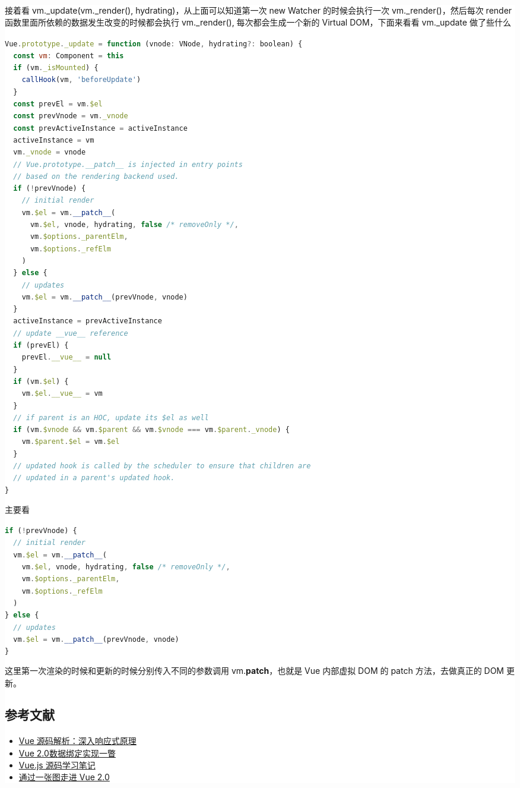
接着看 vm._update(vm._render(), hydrating)，从上面可以知道第一次 new Watcher 的时候会执行一次 vm._render()，然后每次 render 函数里面所依赖的数据发生改变的时候都会执行 vm._render(), 每次都会生成一个新的 Virtual DOM，下面来看看 vm._update 做了些什么
``` js
Vue.prototype._update = function (vnode: VNode, hydrating?: boolean) {
  const vm: Component = this
  if (vm._isMounted) {
    callHook(vm, 'beforeUpdate')
  }
  const prevEl = vm.$el
  const prevVnode = vm._vnode
  const prevActiveInstance = activeInstance
  activeInstance = vm
  vm._vnode = vnode
  // Vue.prototype.__patch__ is injected in entry points
  // based on the rendering backend used.
  if (!prevVnode) {
    // initial render
    vm.$el = vm.__patch__(
      vm.$el, vnode, hydrating, false /* removeOnly */,
      vm.$options._parentElm,
      vm.$options._refElm
    )
  } else {
    // updates
    vm.$el = vm.__patch__(prevVnode, vnode)
  }
  activeInstance = prevActiveInstance
  // update __vue__ reference
  if (prevEl) {
    prevEl.__vue__ = null
  }
  if (vm.$el) {
    vm.$el.__vue__ = vm
  }
  // if parent is an HOC, update its $el as well
  if (vm.$vnode && vm.$parent && vm.$vnode === vm.$parent._vnode) {
    vm.$parent.$el = vm.$el
  }
  // updated hook is called by the scheduler to ensure that children are
  // updated in a parent's updated hook.
}
```

主要看
``` js
if (!prevVnode) {
  // initial render
  vm.$el = vm.__patch__(
    vm.$el, vnode, hydrating, false /* removeOnly */,
    vm.$options._parentElm,
    vm.$options._refElm
  )
} else {
  // updates
  vm.$el = vm.__patch__(prevVnode, vnode)
}
```
这里第一次渲染的时候和更新的时候分别传入不同的参数调用 vm.__patch__，也就是 Vue 内部虚拟 DOM 的 patch 方法，去做真正的 DOM 更新。


## 参考文献
* [Vue 源码解析：深入响应式原理](https://github.com/DDFE/DDFE-blog/issues/7)
* [Vue 2.0数据绑定实现一瞥](http://jimliu.net/2016/04/29/a-brief-look-at-vue-2-reactivity/)
* [Vue.js 源码学习笔记](http://jiongks.name/blog/vue-code-review/)
* [通过一张图走进 Vue 2.0](http://jiongks.name/blog/a-big-map-to-intro-vue-next/)